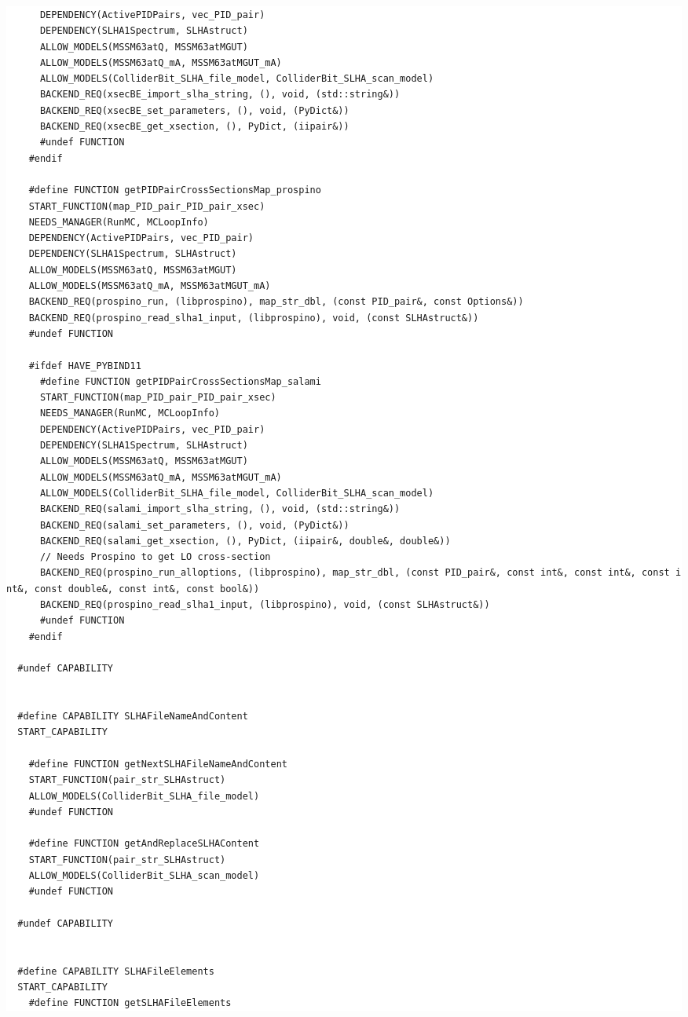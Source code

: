 ```
      DEPENDENCY(ActivePIDPairs, vec_PID_pair)
      DEPENDENCY(SLHA1Spectrum, SLHAstruct)
      ALLOW_MODELS(MSSM63atQ, MSSM63atMGUT)
      ALLOW_MODELS(MSSM63atQ_mA, MSSM63atMGUT_mA)
      ALLOW_MODELS(ColliderBit_SLHA_file_model, ColliderBit_SLHA_scan_model)
      BACKEND_REQ(xsecBE_import_slha_string, (), void, (std::string&))
      BACKEND_REQ(xsecBE_set_parameters, (), void, (PyDict&))
      BACKEND_REQ(xsecBE_get_xsection, (), PyDict, (iipair&))
      #undef FUNCTION
    #endif

    #define FUNCTION getPIDPairCrossSectionsMap_prospino
    START_FUNCTION(map_PID_pair_PID_pair_xsec)
    NEEDS_MANAGER(RunMC, MCLoopInfo)
    DEPENDENCY(ActivePIDPairs, vec_PID_pair)
    DEPENDENCY(SLHA1Spectrum, SLHAstruct)
    ALLOW_MODELS(MSSM63atQ, MSSM63atMGUT)
    ALLOW_MODELS(MSSM63atQ_mA, MSSM63atMGUT_mA)
    BACKEND_REQ(prospino_run, (libprospino), map_str_dbl, (const PID_pair&, const Options&))
    BACKEND_REQ(prospino_read_slha1_input, (libprospino), void, (const SLHAstruct&))
    #undef FUNCTION

    #ifdef HAVE_PYBIND11
      #define FUNCTION getPIDPairCrossSectionsMap_salami
      START_FUNCTION(map_PID_pair_PID_pair_xsec)
      NEEDS_MANAGER(RunMC, MCLoopInfo)
      DEPENDENCY(ActivePIDPairs, vec_PID_pair)
      DEPENDENCY(SLHA1Spectrum, SLHAstruct)
      ALLOW_MODELS(MSSM63atQ, MSSM63atMGUT)
      ALLOW_MODELS(MSSM63atQ_mA, MSSM63atMGUT_mA)
      ALLOW_MODELS(ColliderBit_SLHA_file_model, ColliderBit_SLHA_scan_model)
      BACKEND_REQ(salami_import_slha_string, (), void, (std::string&))
      BACKEND_REQ(salami_set_parameters, (), void, (PyDict&))
      BACKEND_REQ(salami_get_xsection, (), PyDict, (iipair&, double&, double&))
      // Needs Prospino to get LO cross-section
      BACKEND_REQ(prospino_run_alloptions, (libprospino), map_str_dbl, (const PID_pair&, const int&, const int&, const int&, const double&, const int&, const bool&))
      BACKEND_REQ(prospino_read_slha1_input, (libprospino), void, (const SLHAstruct&))
      #undef FUNCTION
    #endif

  #undef CAPABILITY


  #define CAPABILITY SLHAFileNameAndContent
  START_CAPABILITY

    #define FUNCTION getNextSLHAFileNameAndContent
    START_FUNCTION(pair_str_SLHAstruct)
    ALLOW_MODELS(ColliderBit_SLHA_file_model)
    #undef FUNCTION

    #define FUNCTION getAndReplaceSLHAContent
    START_FUNCTION(pair_str_SLHAstruct)
    ALLOW_MODELS(ColliderBit_SLHA_scan_model)
    #undef FUNCTION

  #undef CAPABILITY


  #define CAPABILITY SLHAFileElements
  START_CAPABILITY
    #define FUNCTION getSLHAFileElements
```